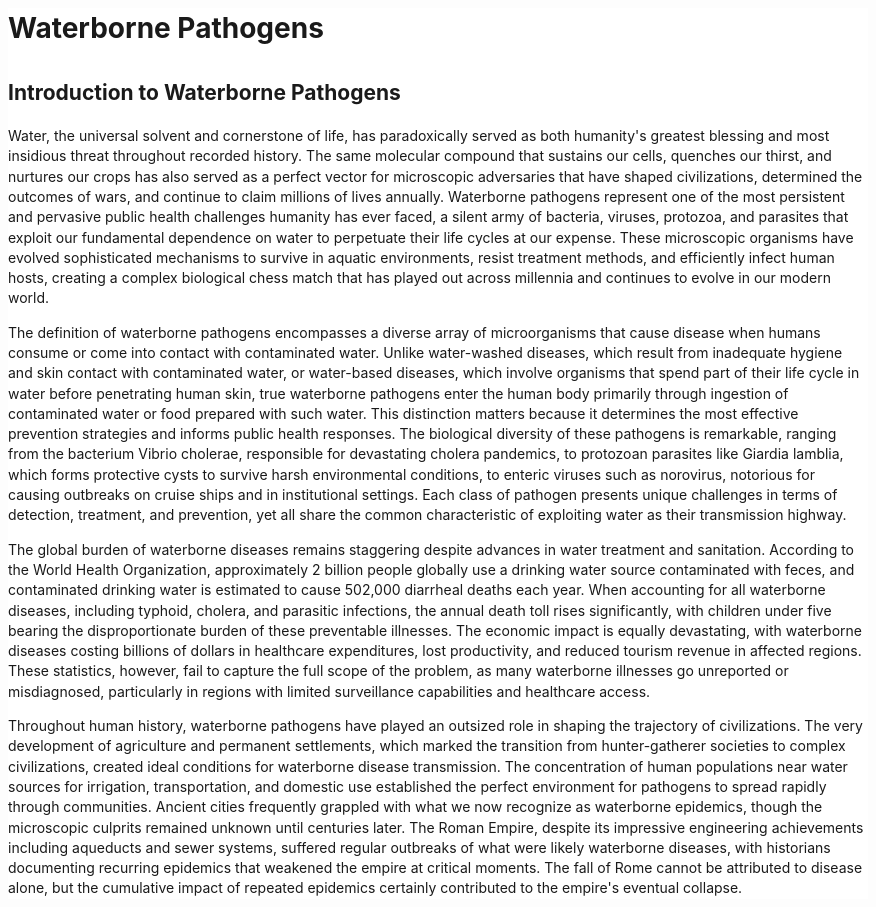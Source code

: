 
# Waterborne Pathogens

## Introduction to Waterborne Pathogens

Water, the universal solvent and cornerstone of life, has paradoxically served as both humanity's greatest blessing and most insidious threat throughout recorded history. The same molecular compound that sustains our cells, quenches our thirst, and nurtures our crops has also served as a perfect vector for microscopic adversaries that have shaped civilizations, determined the outcomes of wars, and continue to claim millions of lives annually. Waterborne pathogens represent one of the most persistent and pervasive public health challenges humanity has ever faced, a silent army of bacteria, viruses, protozoa, and parasites that exploit our fundamental dependence on water to perpetuate their life cycles at our expense. These microscopic organisms have evolved sophisticated mechanisms to survive in aquatic environments, resist treatment methods, and efficiently infect human hosts, creating a complex biological chess match that has played out across millennia and continues to evolve in our modern world.

The definition of waterborne pathogens encompasses a diverse array of microorganisms that cause disease when humans consume or come into contact with contaminated water. Unlike water-washed diseases, which result from inadequate hygiene and skin contact with contaminated water, or water-based diseases, which involve organisms that spend part of their life cycle in water before penetrating human skin, true waterborne pathogens enter the human body primarily through ingestion of contaminated water or food prepared with such water. This distinction matters because it determines the most effective prevention strategies and informs public health responses. The biological diversity of these pathogens is remarkable, ranging from the bacterium Vibrio cholerae, responsible for devastating cholera pandemics, to protozoan parasites like Giardia lamblia, which forms protective cysts to survive harsh environmental conditions, to enteric viruses such as norovirus, notorious for causing outbreaks on cruise ships and in institutional settings. Each class of pathogen presents unique challenges in terms of detection, treatment, and prevention, yet all share the common characteristic of exploiting water as their transmission highway.

The global burden of waterborne diseases remains staggering despite advances in water treatment and sanitation. According to the World Health Organization, approximately 2 billion people globally use a drinking water source contaminated with feces, and contaminated drinking water is estimated to cause 502,000 diarrheal deaths each year. When accounting for all waterborne diseases, including typhoid, cholera, and parasitic infections, the annual death toll rises significantly, with children under five bearing the disproportionate burden of these preventable illnesses. The economic impact is equally devastating, with waterborne diseases costing billions of dollars in healthcare expenditures, lost productivity, and reduced tourism revenue in affected regions. These statistics, however, fail to capture the full scope of the problem, as many waterborne illnesses go unreported or misdiagnosed, particularly in regions with limited surveillance capabilities and healthcare access.

Throughout human history, waterborne pathogens have played an outsized role in shaping the trajectory of civilizations. The very development of agriculture and permanent settlements, which marked the transition from hunter-gatherer societies to complex civilizations, created ideal conditions for waterborne disease transmission. The concentration of human populations near water sources for irrigation, transportation, and domestic use established the perfect environment for pathogens to spread rapidly through communities. Ancient cities frequently grappled with what we now recognize as waterborne epidemics, though the microscopic culprits remained unknown until centuries later. The Roman Empire, despite its impressive engineering achievements including aqueducts and sewer systems, suffered regular outbreaks of what were likely waterborne diseases, with historians documenting recurring epidemics that weakened the empire at critical moments. The fall of Rome cannot be attributed to disease alone, but the cumulative impact of repeated epidemics certainly contributed to the empire's eventual collapse.
